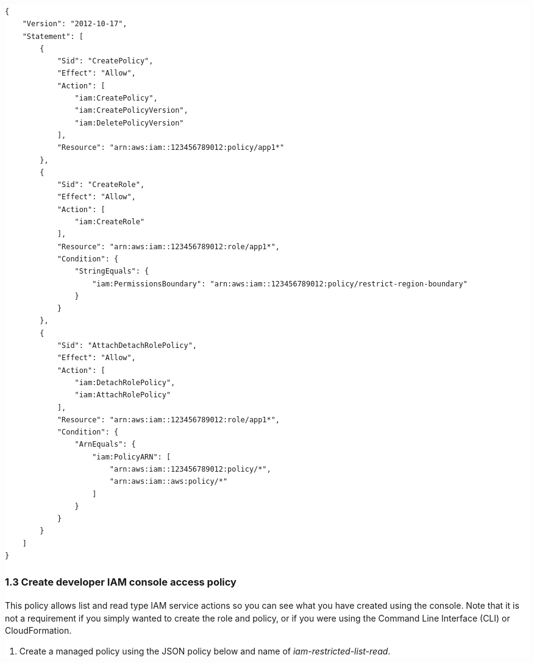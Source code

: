 ```
{
    "Version": "2012-10-17",
    "Statement": [
        {
            "Sid": "CreatePolicy",
            "Effect": "Allow",
            "Action": [
                "iam:CreatePolicy",
                "iam:CreatePolicyVersion",
                "iam:DeletePolicyVersion"
            ],
            "Resource": "arn:aws:iam::123456789012:policy/app1*"
        },
        {
            "Sid": "CreateRole",
            "Effect": "Allow",
            "Action": [
                "iam:CreateRole"
            ],
            "Resource": "arn:aws:iam::123456789012:role/app1*",
            "Condition": {
                "StringEquals": {
                    "iam:PermissionsBoundary": "arn:aws:iam::123456789012:policy/restrict-region-boundary"
                }
            }
        },
        {
            "Sid": "AttachDetachRolePolicy",
            "Effect": "Allow",
            "Action": [
                "iam:DetachRolePolicy",
                "iam:AttachRolePolicy"
            ],
            "Resource": "arn:aws:iam::123456789012:role/app1*",
            "Condition": {
                "ArnEquals": {
                    "iam:PolicyARN": [
                        "arn:aws:iam::123456789012:policy/*",
                        "arn:aws:iam::aws:policy/*"
                    ]
                }
            }
        }        
    ]
}
```

### 1.3 Create developer IAM console access policy
This policy allows list and read type IAM service actions so you can see what you have created using the console. Note that it is not a requirement if you simply wanted to create the role and policy, or if you were using the Command Line Interface (CLI) or CloudFormation.
1. Create a managed policy using the JSON policy below and name of *iam-restricted-list-read*.
